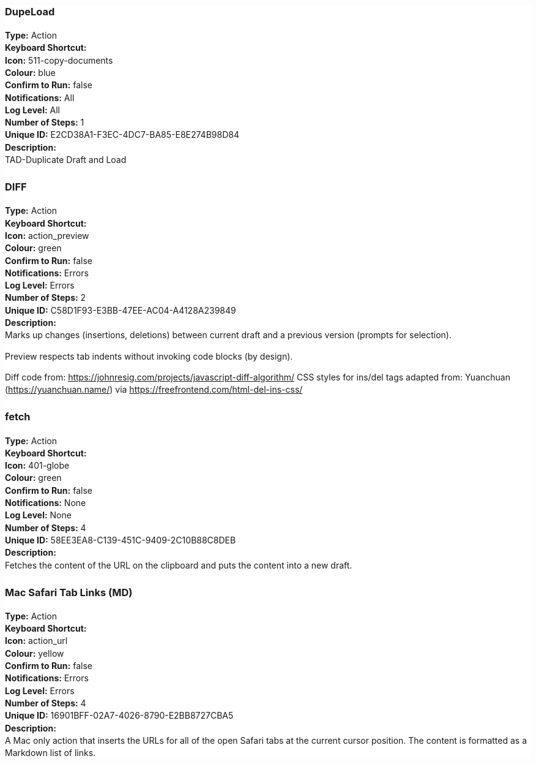 
### DupeLoad
**Type:** Action  
**Keyboard Shortcut:**   
**Icon:** 511-copy-documents  
**Colour:** blue  
**Confirm to Run:** false  
**Notifications:** All  
**Log Level:** All  
**Number of Steps:** 1  
**Unique ID:** E2CD38A1-F3EC-4DC7-BA85-E8E274B98D84  
**Description:**  
TAD-Duplicate Draft and Load


### DIFF
**Type:** Action  
**Keyboard Shortcut:**   
**Icon:** action_preview  
**Colour:** green  
**Confirm to Run:** false  
**Notifications:** Errors  
**Log Level:** Errors  
**Number of Steps:** 2  
**Unique ID:** C58D1F93-E3BB-47EE-AC04-A4128A239849  
**Description:**  
Marks up changes (insertions, deletions) between current draft and a previous version (prompts for selection).

Preview respects tab indents without invoking code blocks (by design).

Diff code from: https://johnresig.com/projects/javascript-diff-algorithm/
CSS styles for ins/del tags adapted from: Yuanchuan (https://yuanchuan.name/)
via https://freefrontend.com/html-del-ins-css/




### fetch
**Type:** Action  
**Keyboard Shortcut:**   
**Icon:** 401-globe  
**Colour:** green  
**Confirm to Run:** false  
**Notifications:** None  
**Log Level:** None  
**Number of Steps:** 4  
**Unique ID:** 58EE3EA8-C139-451C-9409-2C10B88C8DEB  
**Description:**  
Fetches the content of the URL on the clipboard and puts the content into a new draft.


### Mac Safari Tab Links (MD)
**Type:** Action  
**Keyboard Shortcut:**   
**Icon:** action_url  
**Colour:** yellow  
**Confirm to Run:** false  
**Notifications:** Errors  
**Log Level:** Errors  
**Number of Steps:** 4  
**Unique ID:** 16901BFF-02A7-4026-8790-E2BB8727CBA5  
**Description:**  
A Mac only action that inserts the URLs for all of the open Safari tabs at the current cursor position. The content is formatted as a Markdown list of links.

